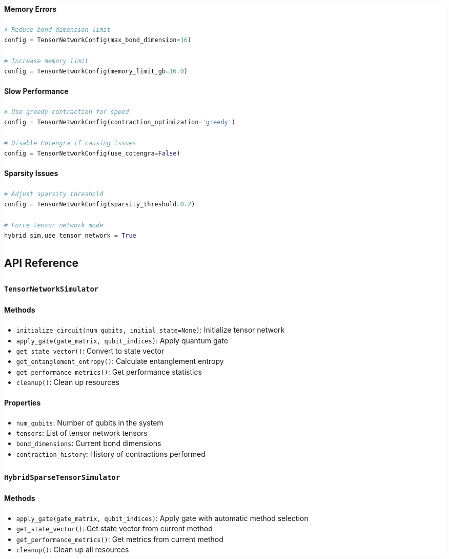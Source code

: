 #### Memory Errors
```python
# Reduce bond dimension limit
config = TensorNetworkConfig(max_bond_dimension=16)

# Increase memory limit
config = TensorNetworkConfig(memory_limit_gb=16.0)
```

#### Slow Performance
```python
# Use greedy contraction for speed
config = TensorNetworkConfig(contraction_optimization='greedy')

# Disable Cotengra if causing issues
config = TensorNetworkConfig(use_cotengra=False)
```

#### Sparsity Issues
```python
# Adjust sparsity threshold
config = TensorNetworkConfig(sparsity_threshold=0.2)

# Force tensor network mode
hybrid_sim.use_tensor_network = True
```

## API Reference

### `TensorNetworkSimulator`

#### Methods
- `initialize_circuit(num_qubits, initial_state=None)`: Initialize tensor network
- `apply_gate(gate_matrix, qubit_indices)`: Apply quantum gate
- `get_state_vector()`: Convert to state vector
- `get_entanglement_entropy()`: Calculate entanglement entropy
- `get_performance_metrics()`: Get performance statistics
- `cleanup()`: Clean up resources

#### Properties
- `num_qubits`: Number of qubits in the system
- `tensors`: List of tensor network tensors
- `bond_dimensions`: Current bond dimensions
- `contraction_history`: History of contractions performed

### `HybridSparseTensorSimulator`

#### Methods
- `apply_gate(gate_matrix, qubit_indices)`: Apply gate with automatic method selection
- `get_state_vector()`: Get state vector from current method
- `get_performance_metrics()`: Get metrics from current method
- `cleanup()`: Clean up all resources
